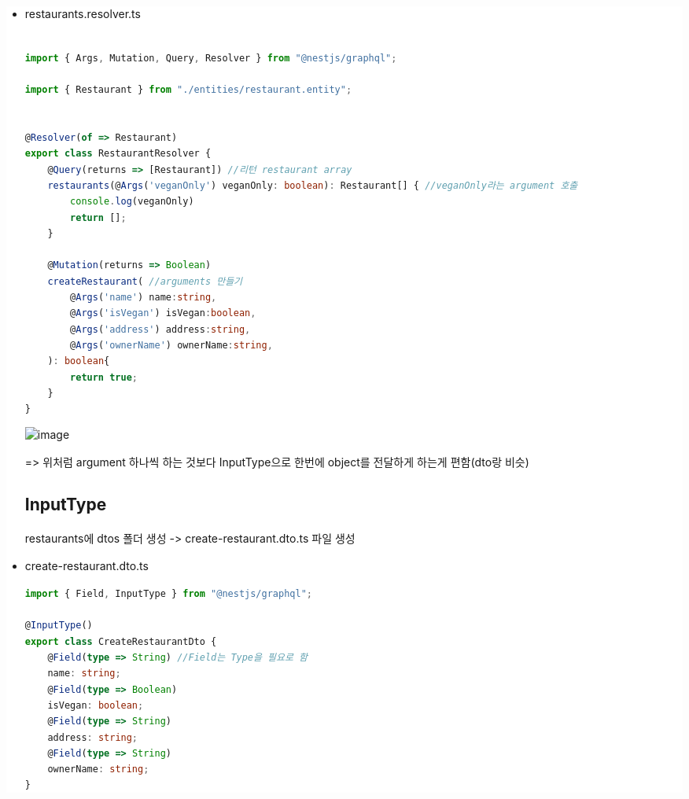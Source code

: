 * restaurants.resolver.ts

  ```typescript
  
  import { Args, Mutation, Query, Resolver } from "@nestjs/graphql";
  
  import { Restaurant } from "./entities/restaurant.entity";
  
  
  @Resolver(of => Restaurant)
  export class RestaurantResolver {
      @Query(returns => [Restaurant]) //리턴 restaurant array
      restaurants(@Args('veganOnly') veganOnly: boolean): Restaurant[] { //veganOnly라는 argument 호출
          console.log(veganOnly)
          return [];   
      }
  
      @Mutation(returns => Boolean)
      createRestaurant( //arguments 만들기
          @Args('name') name:string,
          @Args('isVegan') isVegan:boolean,
          @Args('address') address:string,
          @Args('ownerName') ownerName:string,
      ): boolean{
          return true;
      }
  }
  ```

  ![image](https://user-images.githubusercontent.com/79195793/125108741-69303400-e11d-11eb-8993-1030811a075e.png)

  => 위처럼 argument 하나씩 하는 것보다 InputType으로 한번에 object를 전달하게 하는게 편함(dto랑 비슷)

  ## InputType

  restaurants에 dtos 폴더 생성 -> create-restaurant.dto.ts 파일 생성

* create-restaurant.dto.ts

  ```typescript
  import { Field, InputType } from "@nestjs/graphql";
  
  @InputType()
  export class CreateRestaurantDto {
      @Field(type => String) //Field는 Type을 필요로 함
      name: string;
      @Field(type => Boolean)
      isVegan: boolean;
      @Field(type => String)
      address: string;
      @Field(type => String) 
      ownerName: string;
  }
  ```
